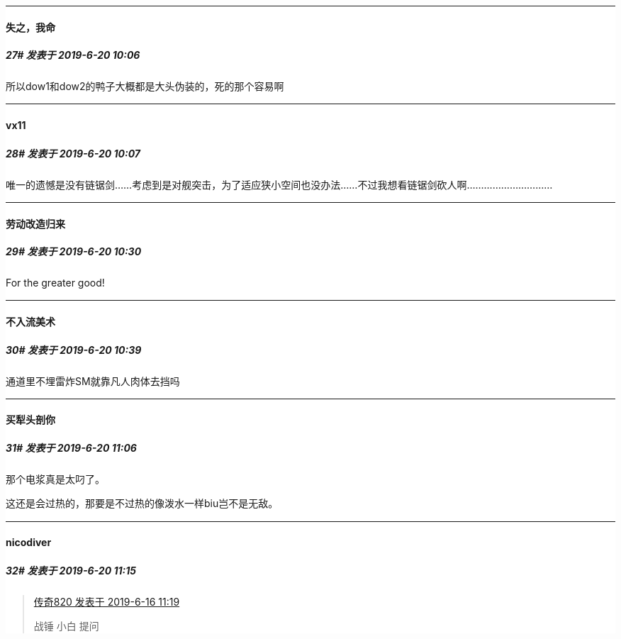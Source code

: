 
*****

####  失之，我命  
##### 27#       发表于 2019-6-20 10:06


所以dow1和dow2的鸭子大概都是大头伪装的，死的那个容易啊


*****

####  vx11  
##### 28#       发表于 2019-6-20 10:07


唯一的遗憾是没有链锯剑……考虑到是对舰突击，为了适应狭小空间也没办法……不过我想看链锯剑砍人啊…………………………


*****

####  劳动改造归来  
##### 29#       发表于 2019-6-20 10:30


For the greater good!


*****

####  不入流美术  
##### 30#       发表于 2019-6-20 10:39


通道里不埋雷炸SM就靠凡人肉体去挡吗




*****

####  买犁头剖你  
##### 31#       发表于 2019-6-20 11:06


那个电浆真是太叼了。


这还是会过热的，那要是不过热的像泼水一样biu岂不是无敌。


*****

####  nicodiver  
##### 32#       发表于 2019-6-20 11:15


<blockquote><a href="httphttps://bbs.saraba1st.com/2b/forum.php?mod=redirect&amp;goto=findpost&amp;pid=44147934&amp;ptid=1839821" target="_blank">传奇820 发表于 2019-6-16 11:19</a>

战锤 小白 提问
